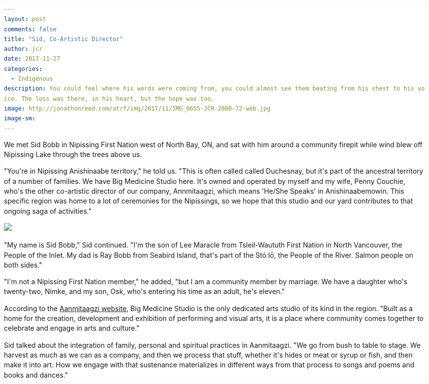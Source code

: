 ```yaml
---
layout: post
comments: false
title: "Sid, Co-Artistic Director"
author: jcr
date: 2017-11-27
categories:
  - Indigenous
description: You could feel where his words were coming from, you could almost see them beating from his chest to his voice. The loss was there, in his heart, but the hope was too.
image: http://jonathonreed.com/atrf/img/2017/11/IMG_0655-JCR-2000-72-web.jpg
image-sm:
---
```


We met Sid Bobb in Nipissing First Nation west of North Bay, ON, and sat with him around a community firepit while wind blew off Nipissing Lake through the trees above us. 

"You're in Nipissing Anishinaabe territory," he told us. "This is often called called Duchesnay, but it's part of the ancestral territory of a number of families. We have Big Medicine Studio here. It's owned and operated by myself and my wife, Penny Couchie, who's the other co-artistic director of our company, Annmitaagzi, which means 'He/She Speaks' in Anishinaabemowin. This specific region was home to a lot of ceremonies for the Nipissings, so we hope that this studio and our yard contributes to that ongoing saga of activities."

<img src="http://jonathonreed.com/atrf/img/2017/11/IMG_0655-JCR-2000-72-web.jpg">

<iframe width="100%" height="200" scrolling="no" frameborder="no" src="https://w.soundcloud.com/player/?url=https%3A//api.soundcloud.com/tracks/362763620&amp;color=%23ff5500&amp;auto_play=false&amp;hide_related=false&amp;show_comments=true&amp;show_user=true&amp;show_reposts=false&amp;show_teaser=true&amp;visual=true"></iframe>

"My name is Sid Bobb," Sid continued. "I'm the son of Lee Maracle from Tsleil-Waututh First Nation in North Vancouver, the People of the Inlet. My dad is Ray Bobb from Seabird Island, that's part of the Stó:lō, the People of the River. Salmon people on both sides."

"I'm not a Nipissing First Nation member," he added, "but I am a community member by marriage. We have a daughter who's twenty-two, Nimke, and my son, Osk, who's entering his time as an adult, he's eleven."

<iframe width="100%" height="200" scrolling="no" frameborder="no" src="https://w.soundcloud.com/player/?url=https%3A//api.soundcloud.com/tracks/362763596&amp;color=%23ff5500&amp;auto_play=false&amp;hide_related=false&amp;show_comments=true&amp;show_user=true&amp;show_reposts=false&amp;show_teaser=true&amp;visual=true"></iframe>

According to the <a href="http://aanmitaagzi.net/about-us-2/big-medicine-studio/">Aanmitaagzi website</a>, Big Medicine Studio is the only dedicated arts studio of its kind in the region. "Built as a home for the creation, development and exhibition of performing and visual arts, it is a place where community comes together to celebrate and engage in arts and culture."

Sid talked about the integration of family, personal and spiritual practices in Aanmitaagzi. "We go from bush to table to stage. We harvest as much as we can as a company, and then we process that stuff, whether it's hides or meat or syrup or fish, and then make it into art. How we engage with that sustenance materializes in different ways from that process to songs and poems and books and dances."
